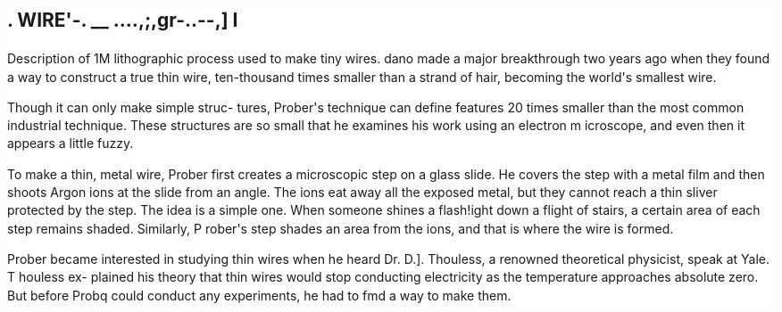 . 
WIRE'-. 
__ ....,;,gr-..--,] 
I 
-
Description of 1M lithographic process used 
to make tiny wires. 
dano made a major breakthrough two 
years ago when they found a way to 
construct a true thin wire, ten-thousand 
times smaller than a strand of hair, 
becoming the world's smallest wire. 

Though it can only make simple struc-
tures, Prober's technique can define 
features 20 times smaller than the most 
common industrial technique. These 
structures are so small that he examines 
his work using an electron m icroscope, 
and even then it appears a little fuzzy. 

To make a thin, metal wire, Prober 
first creates a microscopic step on a 
glass slide. He covers the step with a 
metal film and then shoots Argon ions 
at the slide from an angle. The ions eat 
away all the exposed metal, but they 
cannot reach a thin sliver protected by 
the step. The idea is a simple one. 
When someone shines a flash!ight down 
a flight of stairs, a certain area of each 
step remains 
shaded. 
Similarly, 
P rober's step shades an area from the 
ions, and that is where the wire is 
formed. 

Prober became interested in studying 
thin wires when he heard Dr. D.]. 
Thouless, 
a 
renowned 
theoretical 
physicist, speak at Yale. T houless ex-
plained his theory that thin wires would 
stop conducting electricity as 
the 
temperature approaches absolute zero. 
But before Probq could conduct any 
experiments, he had to fmd a way to 
make them. 
